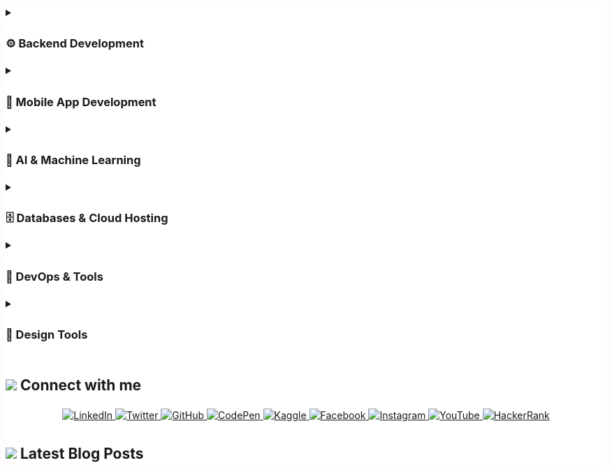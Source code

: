<details><summary><h3>⚙️ Backend Development</h3></summary></details>

<details><summary><h3>📱 Mobile App Development</h3></summary></details>

<details><summary><h3>🧠 AI & Machine Learning</h3></summary></details>

<details><summary><h3>🗄️ Databases & Cloud Hosting</h3></summary></details>

<details><summary><h3>🔧 DevOps & Tools</h3></summary></details>

<details><summary><h3>🎨 Design Tools</h3></summary></details>

## <img src="https://media.giphy.com/media/LnQjpWaON8nhr21vNW/giphy.gif" width="30"> Connect with me

<div align="center">
  <a href="https://linkedin.com/in/ouang-namou-emmanuel-adoum" target="_blank">
    <img src="https://img.shields.io/badge/LinkedIn-0077B5?style=for-the-badge&logo=linkedin&logoColor=white" alt="LinkedIn"/>
  </a>
  <a href="https://twitter.com/adoumouangnamou" target="_blank">
    <img src="https://img.shields.io/badge/Twitter-1DA1F2?style=for-the-badge&logo=twitter&logoColor=white" alt="Twitter"/>
  </a>
  <a href="https://github.com/adoumouangnamouemmanuel" target="_blank">
    <img src="https://img.shields.io/badge/GitHub-100000?style=for-the-badge&logo=github&logoColor=white" alt="GitHub"/>
  </a>
  <a href="https://codepen.io/adoumouangnamouemmanuel" target="_blank">
    <img src="https://img.shields.io/badge/CodePen-000000?style=for-the-badge&logo=codepen&logoColor=white" alt="CodePen"/>
  </a>
  <a href="https://kaggle.com/emmanueladoum" target="_blank">
    <img src="https://img.shields.io/badge/Kaggle-20BEFF?style=for-the-badge&logo=kaggle&logoColor=white" alt="Kaggle"/>
  </a>
  <a href="https://fb.com/adoumouangnamouemmanuel1" target="_blank">
    <img src="https://img.shields.io/badge/Facebook-1877F2?style=for-the-badge&logo=facebook&logoColor=white" alt="Facebook"/>
  </a>
  <a href="https://instagram.com/adoumouangnamouemmanuel" target="_blank">
    <img src="https://img.shields.io/badge/Instagram-E4405F?style=for-the-badge&logo=instagram&logoColor=white" alt="Instagram"/>
  </a>
  <a href="https://www.youtube.com/c/emmanuelouangnamou" target="_blank">
    <img src="https://img.shields.io/badge/YouTube-FF0000?style=for-the-badge&logo=youtube&logoColor=white" alt="YouTube"/>
  </a>
  <a href="https://www.hackerrank.com/emmanueladoum" target="_blank">
    <img src="https://img.shields.io/badge/HackerRank-2EC866?style=for-the-badge&logo=hackerrank&logoColor=white" alt="HackerRank"/>
  </a>
</div>

## <img src="https://media.giphy.com/media/ZCN6F3FAkwsyOGU2RS/giphy.gif" width="30"> Latest Blog Posts
